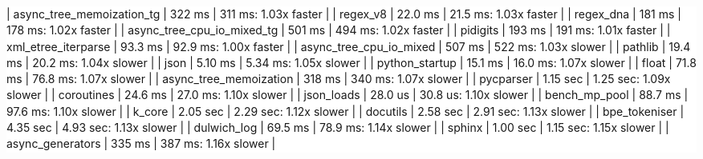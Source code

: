 | async_tree_memoization_tg  | 322 ms                                                                                                            | 311 ms: 1.03x faster                                                                                                    |
| regex_v8                   | 22.0 ms                                                                                                           | 21.5 ms: 1.03x faster                                                                                                   |
| regex_dna                  | 181 ms                                                                                                            | 178 ms: 1.02x faster                                                                                                    |
| async_tree_cpu_io_mixed_tg | 501 ms                                                                                                            | 494 ms: 1.02x faster                                                                                                    |
| pidigits                   | 193 ms                                                                                                            | 191 ms: 1.01x faster                                                                                                    |
| xml_etree_iterparse        | 93.3 ms                                                                                                           | 92.9 ms: 1.00x faster                                                                                                   |
| async_tree_cpu_io_mixed    | 507 ms                                                                                                            | 522 ms: 1.03x slower                                                                                                    |
| pathlib                    | 19.4 ms                                                                                                           | 20.2 ms: 1.04x slower                                                                                                   |
| json                       | 5.10 ms                                                                                                           | 5.34 ms: 1.05x slower                                                                                                   |
| python_startup             | 15.1 ms                                                                                                           | 16.0 ms: 1.07x slower                                                                                                   |
| float                      | 71.8 ms                                                                                                           | 76.8 ms: 1.07x slower                                                                                                   |
| async_tree_memoization     | 318 ms                                                                                                            | 340 ms: 1.07x slower                                                                                                    |
| pycparser                  | 1.15 sec                                                                                                          | 1.25 sec: 1.09x slower                                                                                                  |
| coroutines                 | 24.6 ms                                                                                                           | 27.0 ms: 1.10x slower                                                                                                   |
| json_loads                 | 28.0 us                                                                                                           | 30.8 us: 1.10x slower                                                                                                   |
| bench_mp_pool              | 88.7 ms                                                                                                           | 97.6 ms: 1.10x slower                                                                                                   |
| k_core                     | 2.05 sec                                                                                                          | 2.29 sec: 1.12x slower                                                                                                  |
| docutils                   | 2.58 sec                                                                                                          | 2.91 sec: 1.13x slower                                                                                                  |
| bpe_tokeniser              | 4.35 sec                                                                                                          | 4.93 sec: 1.13x slower                                                                                                  |
| dulwich_log                | 69.5 ms                                                                                                           | 78.9 ms: 1.14x slower                                                                                                   |
| sphinx                     | 1.00 sec                                                                                                          | 1.15 sec: 1.15x slower                                                                                                  |
| async_generators           | 335 ms                                                                                                            | 387 ms: 1.16x slower                                                                                                    |